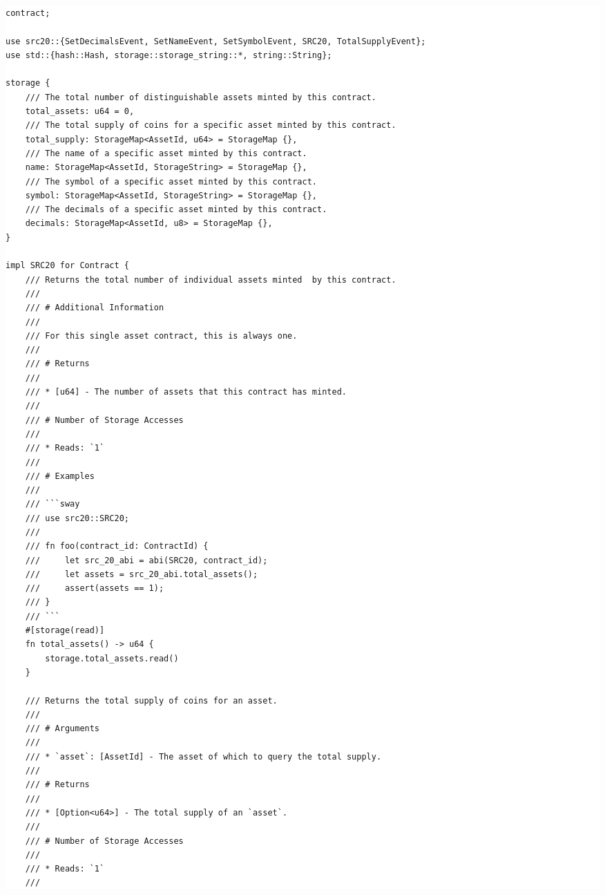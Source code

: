 ```sway
contract;

use src20::{SetDecimalsEvent, SetNameEvent, SetSymbolEvent, SRC20, TotalSupplyEvent};
use std::{hash::Hash, storage::storage_string::*, string::String};

storage {
    /// The total number of distinguishable assets minted by this contract.
    total_assets: u64 = 0,
    /// The total supply of coins for a specific asset minted by this contract.
    total_supply: StorageMap<AssetId, u64> = StorageMap {},
    /// The name of a specific asset minted by this contract.
    name: StorageMap<AssetId, StorageString> = StorageMap {},
    /// The symbol of a specific asset minted by this contract.
    symbol: StorageMap<AssetId, StorageString> = StorageMap {},
    /// The decimals of a specific asset minted by this contract.
    decimals: StorageMap<AssetId, u8> = StorageMap {},
}

impl SRC20 for Contract {
    /// Returns the total number of individual assets minted  by this contract.
    ///
    /// # Additional Information
    ///
    /// For this single asset contract, this is always one.
    ///
    /// # Returns
    ///
    /// * [u64] - The number of assets that this contract has minted.
    ///
    /// # Number of Storage Accesses
    ///
    /// * Reads: `1`
    ///
    /// # Examples
    ///
    /// ```sway
    /// use src20::SRC20;
    ///
    /// fn foo(contract_id: ContractId) {
    ///     let src_20_abi = abi(SRC20, contract_id);
    ///     let assets = src_20_abi.total_assets();
    ///     assert(assets == 1);
    /// }
    /// ```
    #[storage(read)]
    fn total_assets() -> u64 {
        storage.total_assets.read()
    }

    /// Returns the total supply of coins for an asset.
    ///
    /// # Arguments
    ///
    /// * `asset`: [AssetId] - The asset of which to query the total supply.
    ///
    /// # Returns
    ///
    /// * [Option<u64>] - The total supply of an `asset`.
    ///
    /// # Number of Storage Accesses
    ///
    /// * Reads: `1`
    ///
```